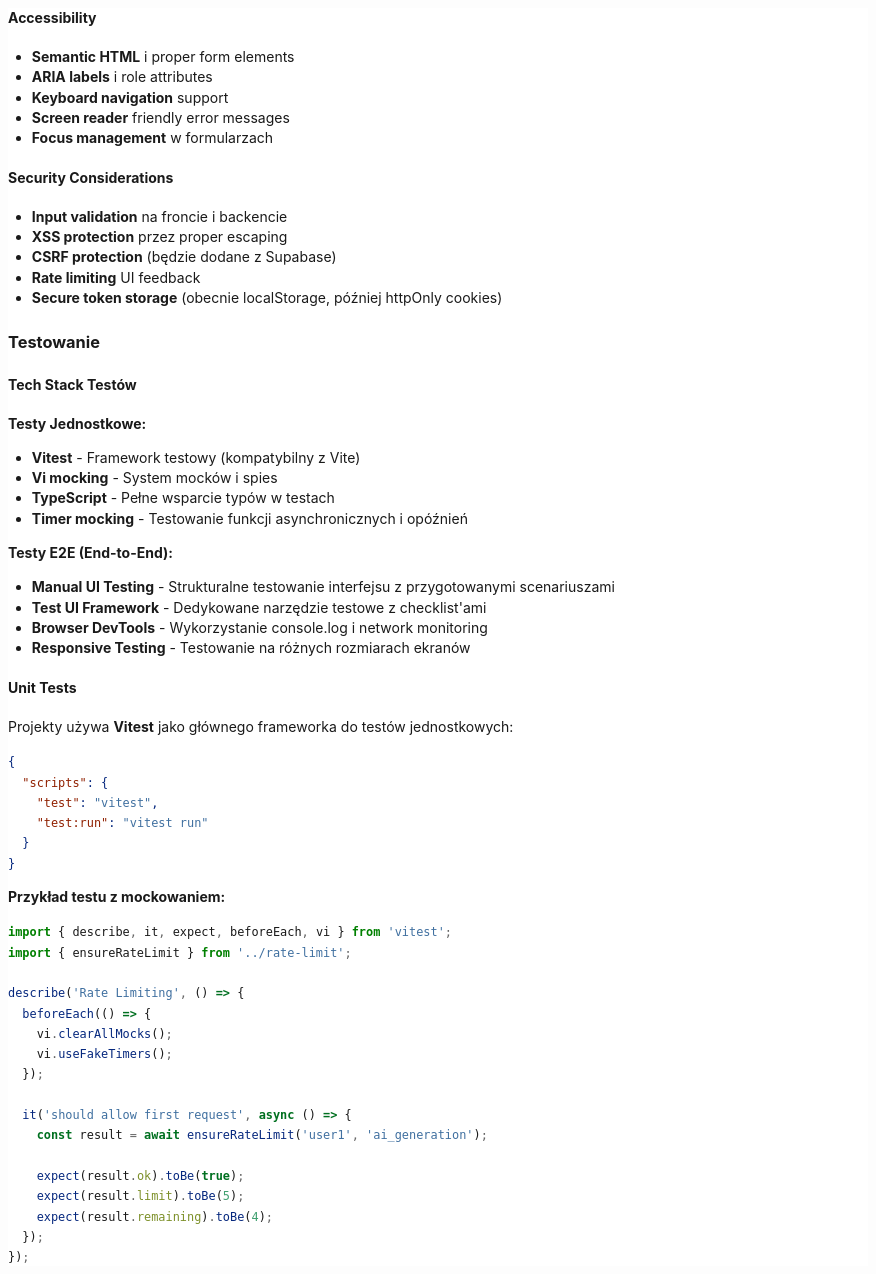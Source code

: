 #### Accessibility

- **Semantic HTML** i proper form elements
- **ARIA labels** i role attributes
- **Keyboard navigation** support
- **Screen reader** friendly error messages
- **Focus management** w formularzach

#### Security Considerations

- **Input validation** na froncie i backencie
- **XSS protection** przez proper escaping
- **CSRF protection** (będzie dodane z Supabase)
- **Rate limiting** UI feedback
- **Secure token storage** (obecnie localStorage, później httpOnly cookies)

### Testowanie

#### Tech Stack Testów

**Testy Jednostkowe:**
- **Vitest** - Framework testowy (kompatybilny z Vite)
- **Vi mocking** - System mocków i spies
- **TypeScript** - Pełne wsparcie typów w testach
- **Timer mocking** - Testowanie funkcji asynchronicznych i opóźnień

**Testy E2E (End-to-End):**
- **Manual UI Testing** - Strukturalne testowanie interfejsu z przygotowanymi scenariuszami
- **Test UI Framework** - Dedykowane narzędzie testowe z checklist'ami
- **Browser DevTools** - Wykorzystanie console.log i network monitoring
- **Responsive Testing** - Testowanie na różnych rozmiarach ekranów

#### Unit Tests

Projekty używa **Vitest** jako głównego frameworka do testów jednostkowych:

```json
{
  "scripts": {
    "test": "vitest",
    "test:run": "vitest run"
  }
}
```

**Przykład testu z mockowaniem:**

```typescript
import { describe, it, expect, beforeEach, vi } from 'vitest';
import { ensureRateLimit } from '../rate-limit';

describe('Rate Limiting', () => {
  beforeEach(() => {
    vi.clearAllMocks();
    vi.useFakeTimers();
  });

  it('should allow first request', async () => {
    const result = await ensureRateLimit('user1', 'ai_generation');
    
    expect(result.ok).toBe(true);
    expect(result.limit).toBe(5);
    expect(result.remaining).toBe(4);
  });
});
```
